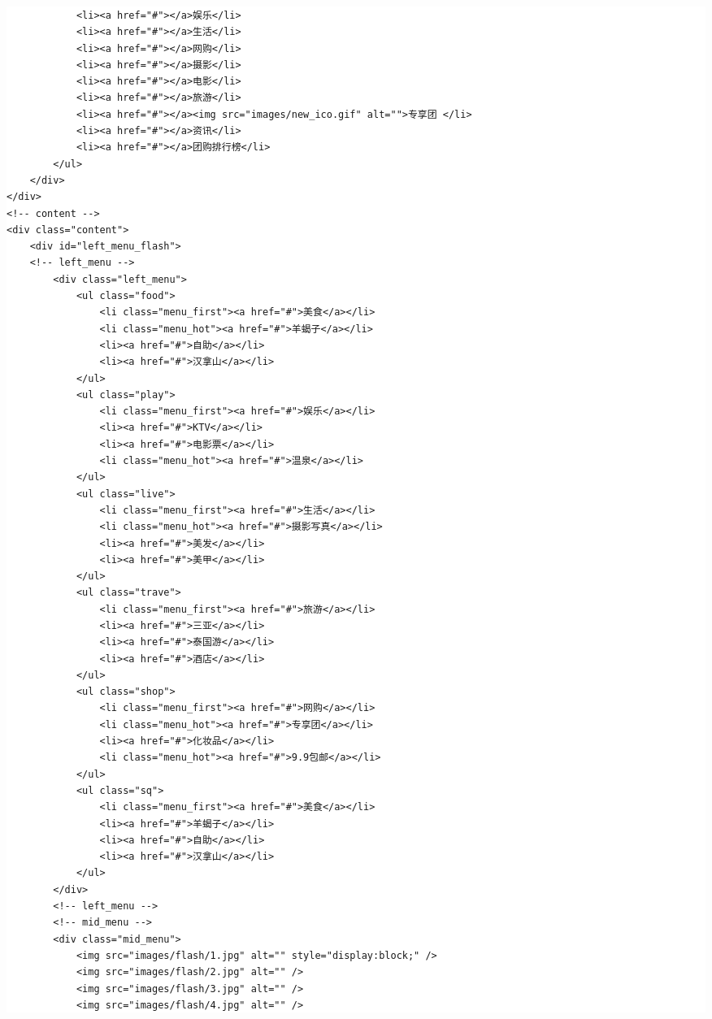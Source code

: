				<li><a href="#"></a>娱乐</li>
				<li><a href="#"></a>生活</li>
				<li><a href="#"></a>网购</li>
				<li><a href="#"></a>摄影</li>
				<li><a href="#"></a>电影</li>
				<li><a href="#"></a>旅游</li>
				<li><a href="#"></a><img src="images/new_ico.gif" alt="">专享团 </li>
				<li><a href="#"></a>资讯</li>
				<li><a href="#"></a>团购排行榜</li>
			</ul>
		</div>
	</div>
	<!-- content -->
	<div class="content">
		<div id="left_menu_flash">
		<!-- left_menu -->
			<div class="left_menu">
				<ul class="food">
					<li class="menu_first"><a href="#">美食</a></li>
					<li class="menu_hot"><a href="#">羊蝎子</a></li>
					<li><a href="#">自助</a></li>
					<li><a href="#">汉拿山</a></li>
				</ul>
				<ul class="play">
					<li class="menu_first"><a href="#">娱乐</a></li>
					<li><a href="#">KTV</a></li>
					<li><a href="#">电影票</a></li>
					<li class="menu_hot"><a href="#">温泉</a></li>
				</ul>
				<ul class="live">
					<li class="menu_first"><a href="#">生活</a></li>
					<li class="menu_hot"><a href="#">摄影写真</a></li>
					<li><a href="#">美发</a></li>
					<li><a href="#">美甲</a></li>
				</ul>
				<ul class="trave">
					<li class="menu_first"><a href="#">旅游</a></li>
					<li><a href="#">三亚</a></li>
					<li><a href="#">泰国游</a></li>
					<li><a href="#">酒店</a></li>
				</ul>
				<ul class="shop">
					<li class="menu_first"><a href="#">网购</a></li>
					<li class="menu_hot"><a href="#">专享团</a></li>
					<li><a href="#">化妆品</a></li>
					<li class="menu_hot"><a href="#">9.9包邮</a></li>
				</ul>
				<ul class="sq">
					<li class="menu_first"><a href="#">美食</a></li>
					<li><a href="#">羊蝎子</a></li>
					<li><a href="#">自助</a></li>
					<li><a href="#">汉拿山</a></li>
				</ul>
			</div>
			<!-- left_menu -->
			<!-- mid_menu -->
			<div class="mid_menu">
				<img src="images/flash/1.jpg" alt="" style="display:block;" />
				<img src="images/flash/2.jpg" alt="" />
				<img src="images/flash/3.jpg" alt="" />
				<img src="images/flash/4.jpg" alt="" />
